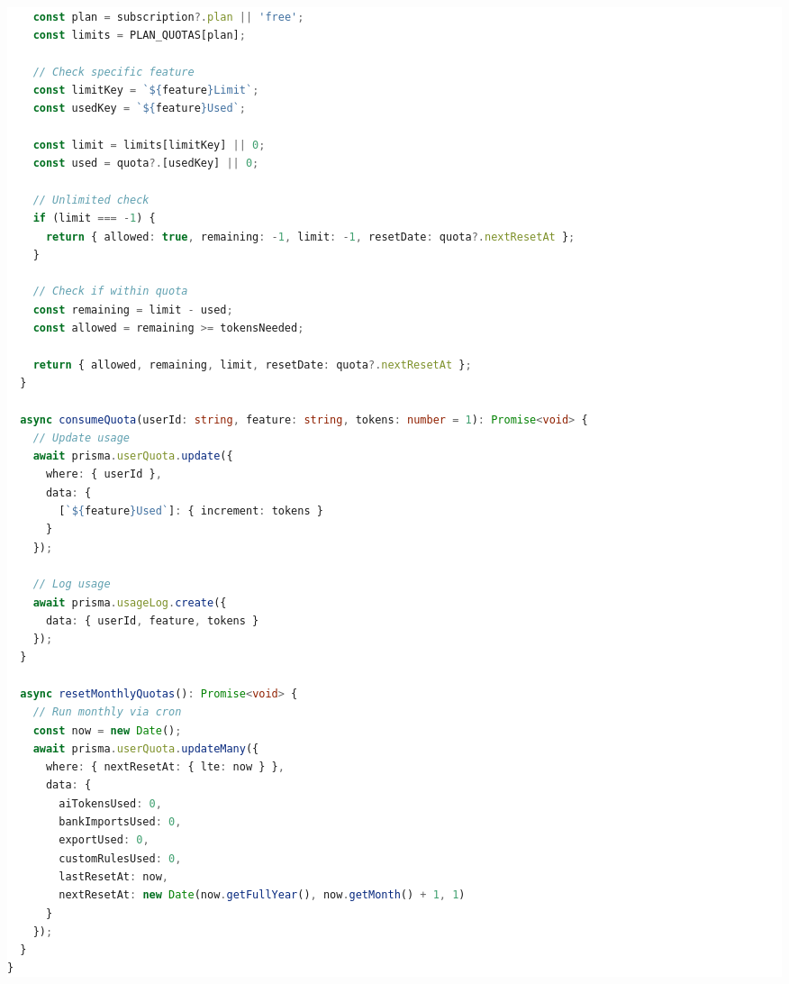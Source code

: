 ```typescript
    const plan = subscription?.plan || 'free';
    const limits = PLAN_QUOTAS[plan];
    
    // Check specific feature
    const limitKey = `${feature}Limit`;
    const usedKey = `${feature}Used`;
    
    const limit = limits[limitKey] || 0;
    const used = quota?.[usedKey] || 0;
    
    // Unlimited check
    if (limit === -1) {
      return { allowed: true, remaining: -1, limit: -1, resetDate: quota?.nextResetAt };
    }
    
    // Check if within quota
    const remaining = limit - used;
    const allowed = remaining >= tokensNeeded;
    
    return { allowed, remaining, limit, resetDate: quota?.nextResetAt };
  }
  
  async consumeQuota(userId: string, feature: string, tokens: number = 1): Promise<void> {
    // Update usage
    await prisma.userQuota.update({
      where: { userId },
      data: {
        [`${feature}Used`]: { increment: tokens }
      }
    });
    
    // Log usage
    await prisma.usageLog.create({
      data: { userId, feature, tokens }
    });
  }
  
  async resetMonthlyQuotas(): Promise<void> {
    // Run monthly via cron
    const now = new Date();
    await prisma.userQuota.updateMany({
      where: { nextResetAt: { lte: now } },
      data: {
        aiTokensUsed: 0,
        bankImportsUsed: 0,
        exportUsed: 0,
        customRulesUsed: 0,
        lastResetAt: now,
        nextResetAt: new Date(now.getFullYear(), now.getMonth() + 1, 1)
      }
    });
  }
}
```
